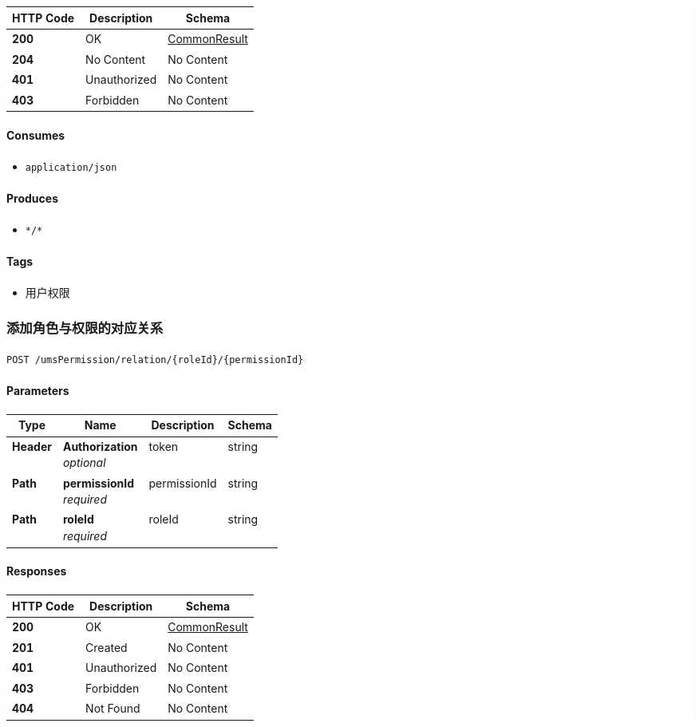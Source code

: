 |HTTP Code|Description|Schema|
|---|---|---|
|**200**|OK|[CommonResult](#commonresult)|
|**204**|No Content|No Content|
|**401**|Unauthorized|No Content|
|**403**|Forbidden|No Content|


#### Consumes

* `application/json`


#### Produces

* `*/*`


#### Tags

* 用户权限


<a name="addrolepermissionrelationusingpost"></a>
### 添加角色与权限的对应关系
```
POST /umsPermission/relation/{roleId}/{permissionId}
```


#### Parameters

|Type|Name|Description|Schema|
|---|---|---|---|
|**Header**|**Authorization**  <br>*optional*|token|string|
|**Path**|**permissionId**  <br>*required*|permissionId|string|
|**Path**|**roleId**  <br>*required*|roleId|string|


#### Responses

|HTTP Code|Description|Schema|
|---|---|---|
|**200**|OK|[CommonResult](#commonresult)|
|**201**|Created|No Content|
|**401**|Unauthorized|No Content|
|**403**|Forbidden|No Content|
|**404**|Not Found|No Content|
